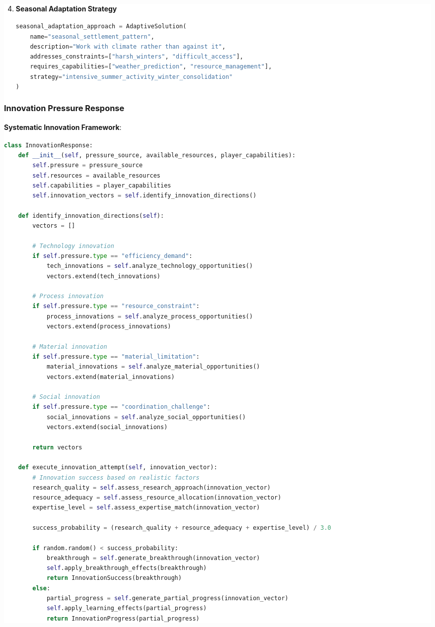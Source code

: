 4. **Seasonal Adaptation Strategy**
   ```python
   seasonal_adaptation_approach = AdaptiveSolution(
       name="seasonal_settlement_pattern",
       description="Work with climate rather than against it",
       addresses_constraints=["harsh_winters", "difficult_access"],
       requires_capabilities=["weather_prediction", "resource_management"],
       strategy="intensive_summer_activity_winter_consolidation"
   )
   ```

### Innovation Pressure Response

**Systematic Innovation Framework**:
```python
class InnovationResponse:
    def __init__(self, pressure_source, available_resources, player_capabilities):
        self.pressure = pressure_source
        self.resources = available_resources
        self.capabilities = player_capabilities
        self.innovation_vectors = self.identify_innovation_directions()
    
    def identify_innovation_directions(self):
        vectors = []
        
        # Technology innovation
        if self.pressure.type == "efficiency_demand":
            tech_innovations = self.analyze_technology_opportunities()
            vectors.extend(tech_innovations)
        
        # Process innovation
        if self.pressure.type == "resource_constraint":
            process_innovations = self.analyze_process_opportunities()
            vectors.extend(process_innovations)
        
        # Material innovation
        if self.pressure.type == "material_limitation":
            material_innovations = self.analyze_material_opportunities()
            vectors.extend(material_innovations)
        
        # Social innovation
        if self.pressure.type == "coordination_challenge":
            social_innovations = self.analyze_social_opportunities()
            vectors.extend(social_innovations)
        
        return vectors
    
    def execute_innovation_attempt(self, innovation_vector):
        # Innovation success based on realistic factors
        research_quality = self.assess_research_approach(innovation_vector)
        resource_adequacy = self.assess_resource_allocation(innovation_vector)
        expertise_level = self.assess_expertise_match(innovation_vector)
        
        success_probability = (research_quality + resource_adequacy + expertise_level) / 3.0
        
        if random.random() < success_probability:
            breakthrough = self.generate_breakthrough(innovation_vector)
            self.apply_breakthrough_effects(breakthrough)
            return InnovationSuccess(breakthrough)
        else:
            partial_progress = self.generate_partial_progress(innovation_vector)
            self.apply_learning_effects(partial_progress)
            return InnovationProgress(partial_progress)
```
